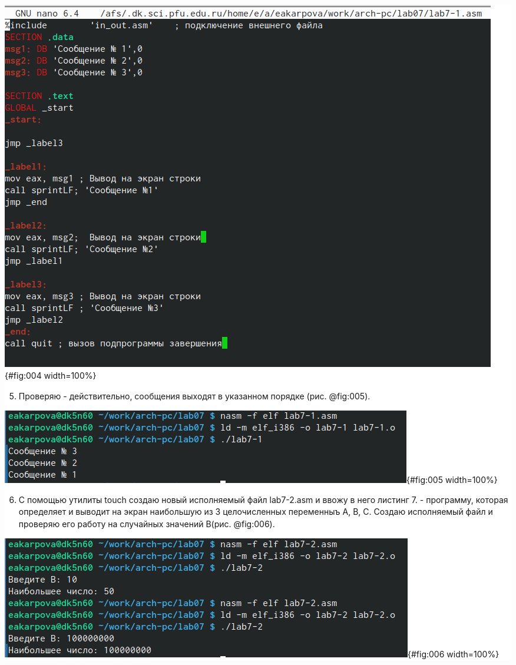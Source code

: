![Измененние текста программы](image/4.png){#fig:004 width=100%}

5) Проверяю - действительно, сообщения выходят в указанном порядке (рис. @fig:005).

![Измененный вывод](image/5.png){#fig:005 width=100%}

6) С помощью утилиты touch создаю новый исполняемый файл lab7-2.asm и ввожу в него листинг 7. - программу, которая определяет и выводит на экран наибольшую из 3 целочисленных переменныъ А, В, С. Создаю исполняемый файл и проверяю его работу на случайных значений В(рис. @fig:006).

![Проверка работы файла](image/6.png){#fig:006 width=100%}
